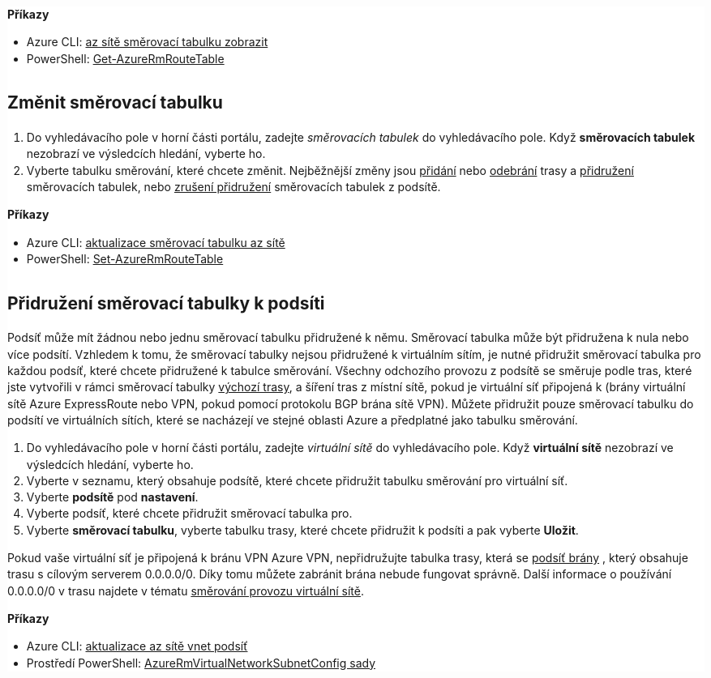 **Příkazy**

- Azure CLI: [az sítě směrovací tabulku zobrazit](/cli/azure/network/route-table/route#az_network_route_table_show)
- PowerShell: [Get-AzureRmRouteTable](/powershell/module/azurerm.network/get-azurermroutetable)

## <a name="change-a-route-table"></a>Změnit směrovací tabulku

1. Do vyhledávacího pole v horní části portálu, zadejte *směrovacích tabulek* do vyhledávacího pole. Když **směrovacích tabulek** nezobrazí ve výsledcích hledání, vyberte ho.
2. Vyberte tabulku směrování, které chcete změnit. Nejběžnější změny jsou [přidání](#create-a-route) nebo [odebrání](#delete-a-route) trasy a [přidružení](#associate-a-route-table-to-a-subnet) směrovacích tabulek, nebo [zrušení přidružení](#dissociate-a-route-table-from-a-subnet) směrovacích tabulek z podsítě.

**Příkazy**

- Azure CLI: [aktualizace směrovací tabulku az sítě](/cli/azure/network/route-table/route#az_network_route_table_update)
- PowerShell: [Set-AzureRmRouteTable](/powershell/module/azurerm.network/set-azurermroutetable)

## <a name="associate-a-route-table-to-a-subnet"></a>Přidružení směrovací tabulky k podsíti

Podsíť může mít žádnou nebo jednu směrovací tabulku přidružené k němu. Směrovací tabulka může být přidružena k nula nebo více podsítí. Vzhledem k tomu, že směrovací tabulky nejsou přidružené k virtuálním sítím, je nutné přidružit směrovací tabulka pro každou podsíť, které chcete přidružené k tabulce směrování. Všechny odchozího provozu z podsítě se směruje podle tras, které jste vytvořili v rámci směrovací tabulky [výchozí trasy](virtual-networks-udr-overview.md#default), a šíření tras z místní sítě, pokud je virtuální síť připojená k (brány virtuální sítě Azure ExpressRoute nebo VPN, pokud pomocí protokolu BGP brána sítě VPN). Můžete přidružit pouze směrovací tabulku do podsítí ve virtuálních sítích, které se nacházejí ve stejné oblasti Azure a předplatné jako tabulku směrování.

1. Do vyhledávacího pole v horní části portálu, zadejte *virtuální sítě* do vyhledávacího pole. Když **virtuální sítě** nezobrazí ve výsledcích hledání, vyberte ho.
2. Vyberte v seznamu, který obsahuje podsítě, které chcete přidružit tabulku směrování pro virtuální síť.
3. Vyberte **podsítě** pod **nastavení**.
4. Vyberte podsíť, které chcete přidružit směrovací tabulka pro.
5. Vyberte **směrovací tabulku**, vyberte tabulku trasy, které chcete přidružit k podsíti a pak vyberte **Uložit**.

Pokud vaše virtuální síť je připojená k bránu VPN Azure VPN, nepřidružujte tabulka trasy, která se [podsíť brány](../vpn-gateway/vpn-gateway-about-vpn-gateway-settings.md?toc=%2fazure%2fvirtual-network%2ftoc.json#gwsub) , který obsahuje trasu s cílovým serverem 0.0.0.0/0. Díky tomu můžete zabránit brána nebude fungovat správně. Další informace o používání 0.0.0.0/0 v trasu najdete v tématu [směrování provozu virtuální sítě](virtual-networks-udr-overview.md#default-route).

**Příkazy**

- Azure CLI: [aktualizace az sítě vnet podsíť](/cli/azure/network/vnet/subnet?view=azure-cli-latest#az_network_vnet_subnet_update)
- Prostředí PowerShell: [AzureRmVirtualNetworkSubnetConfig sady](/powershell/module/azurerm.network/set-azurermvirtualnetworksubnetconfig)
